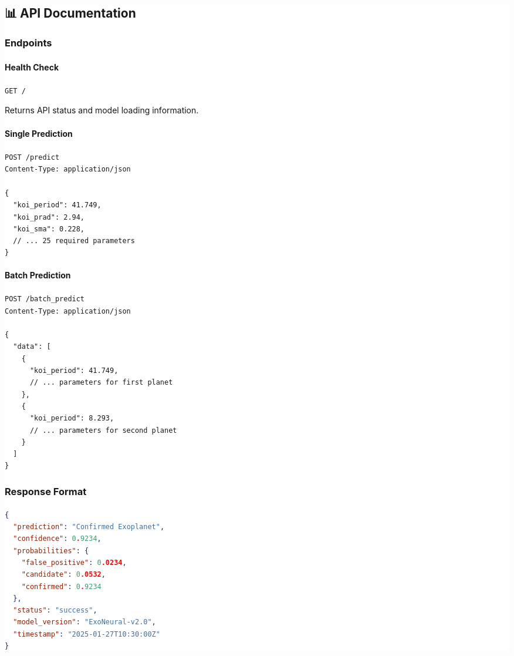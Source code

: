 ## 📊 API Documentation

### Endpoints

#### Health Check
```http
GET /
```
Returns API status and model loading information.

#### Single Prediction
```http
POST /predict
Content-Type: application/json

{
  "koi_period": 41.749,
  "koi_prad": 2.94,
  "koi_sma": 0.228,
  // ... 25 required parameters
}
```

#### Batch Prediction
```http
POST /batch_predict
Content-Type: application/json

{
  "data": [
    {
      "koi_period": 41.749,
      // ... parameters for first planet
    },
    {
      "koi_period": 8.293,
      // ... parameters for second planet
    }
  ]
}
```

### Response Format
```json
{
  "prediction": "Confirmed Exoplanet",
  "confidence": 0.9234,
  "probabilities": {
    "false_positive": 0.0234,
    "candidate": 0.0532,
    "confirmed": 0.9234
  },
  "status": "success",
  "model_version": "ExoNeural-v2.0",
  "timestamp": "2025-01-27T10:30:00Z"
}
```
